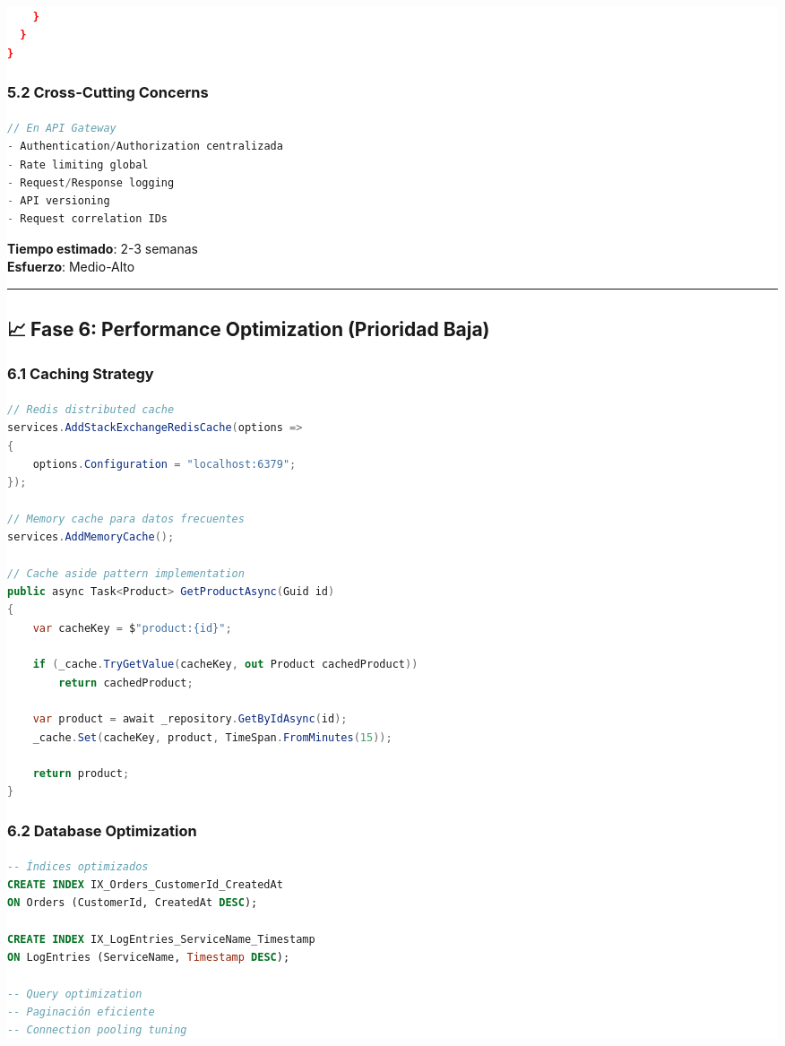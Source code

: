 ```json
    }
  }
}
```

### 5.2 Cross-Cutting Concerns
```csharp
// En API Gateway
- Authentication/Authorization centralizada
- Rate limiting global
- Request/Response logging
- API versioning
- Request correlation IDs
```

**Tiempo estimado**: 2-3 semanas  
**Esfuerzo**: Medio-Alto

---

## 📈 Fase 6: Performance Optimization (Prioridad Baja)

### 6.1 Caching Strategy
```csharp
// Redis distributed cache
services.AddStackExchangeRedisCache(options =>
{
    options.Configuration = "localhost:6379";
});

// Memory cache para datos frecuentes
services.AddMemoryCache();

// Cache aside pattern implementation
public async Task<Product> GetProductAsync(Guid id)
{
    var cacheKey = $"product:{id}";
    
    if (_cache.TryGetValue(cacheKey, out Product cachedProduct))
        return cachedProduct;
        
    var product = await _repository.GetByIdAsync(id);
    _cache.Set(cacheKey, product, TimeSpan.FromMinutes(15));
    
    return product;
}
```

### 6.2 Database Optimization
```sql
-- Índices optimizados
CREATE INDEX IX_Orders_CustomerId_CreatedAt 
ON Orders (CustomerId, CreatedAt DESC);

CREATE INDEX IX_LogEntries_ServiceName_Timestamp 
ON LogEntries (ServiceName, Timestamp DESC);

-- Query optimization
-- Paginación eficiente
-- Connection pooling tuning
```
